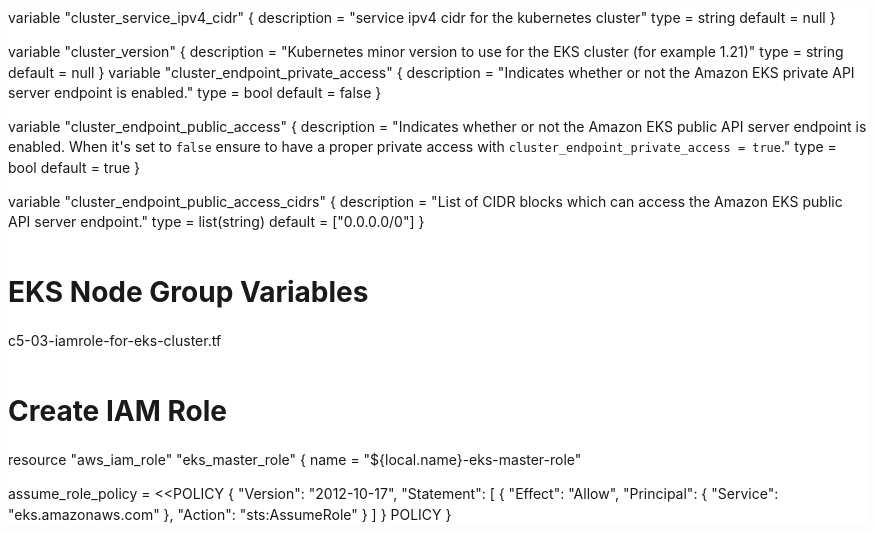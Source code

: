 
variable "cluster_service_ipv4_cidr" {
  description = "service ipv4 cidr for the kubernetes cluster"
  type        = string
  default     = null
}

variable "cluster_version" {
  description = "Kubernetes minor version to use for the EKS cluster (for example 1.21)"
  type = string
  default     = null
}
variable "cluster_endpoint_private_access" {
  description = "Indicates whether or not the Amazon EKS private API server endpoint is enabled."
  type        = bool
  default     = false
}

variable "cluster_endpoint_public_access" {
  description = "Indicates whether or not the Amazon EKS public API server endpoint is enabled. When it's set to `false` ensure to have a proper private access with `cluster_endpoint_private_access = true`."
  type        = bool
  default     = true
}

variable "cluster_endpoint_public_access_cidrs" {
  description = "List of CIDR blocks which can access the Amazon EKS public API server endpoint."
  type        = list(string)
  default     = ["0.0.0.0/0"]
}

# EKS Node Group Variables
 c5-03-iamrole-for-eks-cluster.tf
# Create IAM Role
resource "aws_iam_role" "eks_master_role" {
  name = "${local.name}-eks-master-role"

  assume_role_policy = <<POLICY
{
  "Version": "2012-10-17",
  "Statement": [
    {
      "Effect": "Allow",
      "Principal": {
        "Service": "eks.amazonaws.com"
      },
      "Action": "sts:AssumeRole"
    }
  ]
}
POLICY
}
